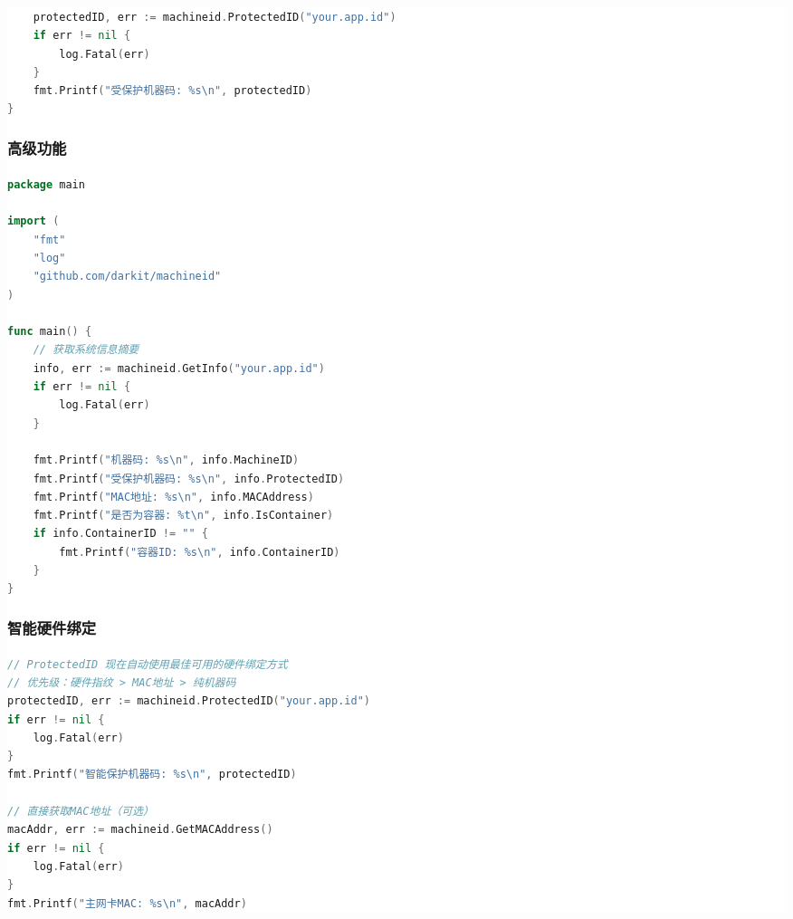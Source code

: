 ```go
    protectedID, err := machineid.ProtectedID("your.app.id")
    if err != nil {
        log.Fatal(err)
    }
    fmt.Printf("受保护机器码: %s\n", protectedID)
}
```

### 高级功能

```go
package main

import (
    "fmt"
    "log"
    "github.com/darkit/machineid"
)

func main() {
    // 获取系统信息摘要
    info, err := machineid.GetInfo("your.app.id")
    if err != nil {
        log.Fatal(err)
    }
    
    fmt.Printf("机器码: %s\n", info.MachineID)
    fmt.Printf("受保护机器码: %s\n", info.ProtectedID)
    fmt.Printf("MAC地址: %s\n", info.MACAddress)
    fmt.Printf("是否为容器: %t\n", info.IsContainer)
    if info.ContainerID != "" {
        fmt.Printf("容器ID: %s\n", info.ContainerID)
    }
}
```

### 智能硬件绑定

```go
// ProtectedID 现在自动使用最佳可用的硬件绑定方式
// 优先级：硬件指纹 > MAC地址 > 纯机器码
protectedID, err := machineid.ProtectedID("your.app.id")
if err != nil {
    log.Fatal(err)
}
fmt.Printf("智能保护机器码: %s\n", protectedID)

// 直接获取MAC地址（可选）
macAddr, err := machineid.GetMACAddress()
if err != nil {
    log.Fatal(err)
}
fmt.Printf("主网卡MAC: %s\n", macAddr)
```
